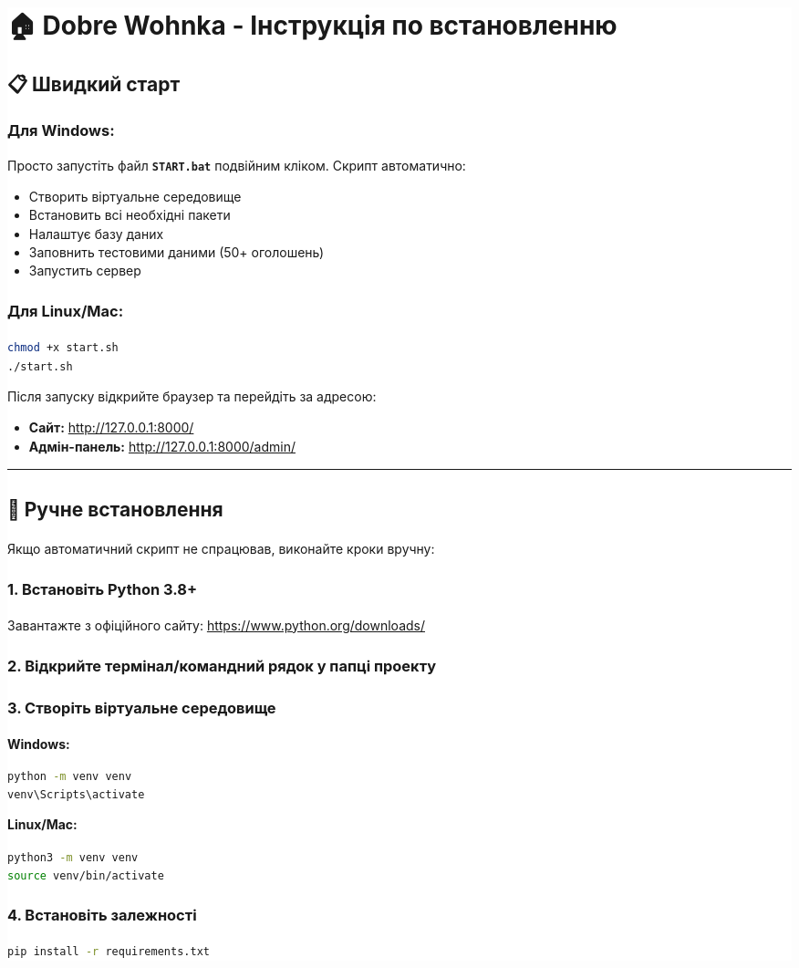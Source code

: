 # 🏠 Dobre Wohnka - Інструкція по встановленню

## 📋 Швидкий старт

### Для Windows:
Просто запустіть файл **`START.bat`** подвійним кліком. Скрипт автоматично:
- Створить віртуальне середовище
- Встановить всі необхідні пакети
- Налаштує базу даних
- Заповнить тестовими даними (50+ оголошень)
- Запустить сервер

### Для Linux/Mac:
```bash
chmod +x start.sh
./start.sh
```

Після запуску відкрийте браузер та перейдіть за адресою:
- **Сайт:** http://127.0.0.1:8000/
- **Адмін-панель:** http://127.0.0.1:8000/admin/

---

## 🔧 Ручне встановлення

Якщо автоматичний скрипт не спрацював, виконайте кроки вручну:

### 1. Встановіть Python 3.8+
Завантажте з офіційного сайту: https://www.python.org/downloads/

### 2. Відкрийте термінал/командний рядок у папці проекту

### 3. Створіть віртуальне середовище

**Windows:**
```bash
python -m venv venv
venv\Scripts\activate
```

**Linux/Mac:**
```bash
python3 -m venv venv
source venv/bin/activate
```

### 4. Встановіть залежності
```bash
pip install -r requirements.txt
```
